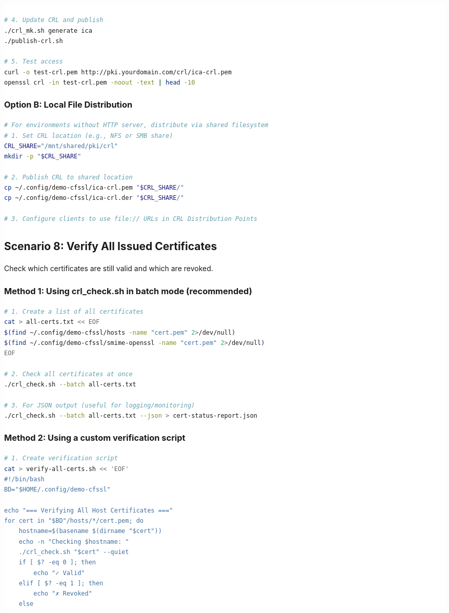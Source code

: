 ```bash

# 4. Update CRL and publish
./crl_mk.sh generate ica
./publish-crl.sh

# 5. Test access
curl -o test-crl.pem http://pki.yourdomain.com/crl/ica-crl.pem
openssl crl -in test-crl.pem -noout -text | head -10
```

### Option B: Local File Distribution

```bash
# For environments without HTTP server, distribute via shared filesystem
# 1. Set CRL location (e.g., NFS or SMB share)
CRL_SHARE="/mnt/shared/pki/crl"
mkdir -p "$CRL_SHARE"

# 2. Publish CRL to shared location
cp ~/.config/demo-cfssl/ica-crl.pem "$CRL_SHARE/"
cp ~/.config/demo-cfssl/ica-crl.der "$CRL_SHARE/"

# 3. Configure clients to use file:// URLs in CRL Distribution Points
```

## Scenario 8: Verify All Issued Certificates

Check which certificates are still valid and which are revoked.

### Method 1: Using crl_check.sh in batch mode (recommended)

```bash
# 1. Create a list of all certificates
cat > all-certs.txt << EOF
$(find ~/.config/demo-cfssl/hosts -name "cert.pem" 2>/dev/null)
$(find ~/.config/demo-cfssl/smime-openssl -name "cert.pem" 2>/dev/null)
EOF

# 2. Check all certificates at once
./crl_check.sh --batch all-certs.txt

# 3. For JSON output (useful for logging/monitoring)
./crl_check.sh --batch all-certs.txt --json > cert-status-report.json
```

### Method 2: Using a custom verification script

```bash
# 1. Create verification script
cat > verify-all-certs.sh << 'EOF'
#!/bin/bash
BD="$HOME/.config/demo-cfssl"

echo "=== Verifying All Host Certificates ==="
for cert in "$BD"/hosts/*/cert.pem; do
    hostname=$(basename $(dirname "$cert"))
    echo -n "Checking $hostname: "
    ./crl_check.sh "$cert" --quiet
    if [ $? -eq 0 ]; then
        echo "✓ Valid"
    elif [ $? -eq 1 ]; then
        echo "✗ Revoked"
    else
```